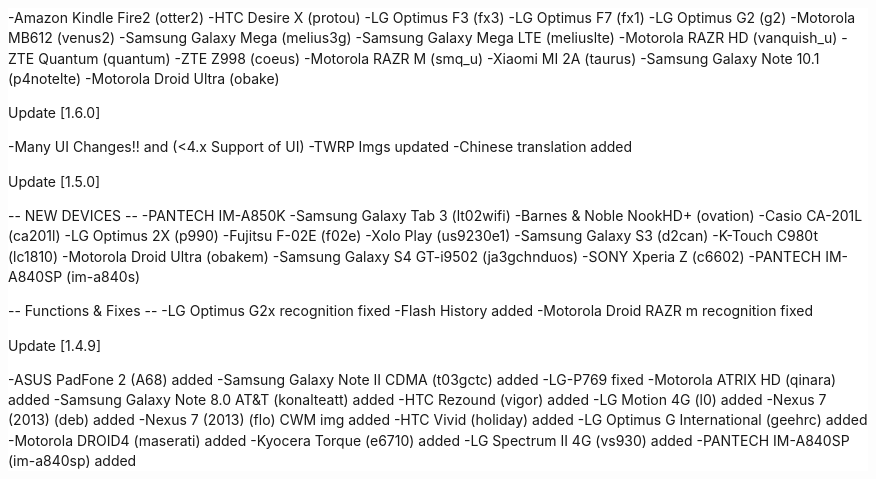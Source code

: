 -Amazon Kindle Fire2 (otter2)
-HTC Desire X (protou)
-LG Optimus F3 (fx3)
-LG Optimus F7 (fx1)
-LG Optimus G2 (g2)
-Motorola MB612 (venus2)
-Samsung Galaxy Mega (melius3g)
-Samsung Galaxy Mega LTE (meliuslte)
-Motorola RAZR HD (vanquish_u)
-ZTE Quantum (quantum)
-ZTE Z998 (coeus)
-Motorola RAZR M (smq_u)
-Xiaomi MI 2A (taurus)
-Samsung Galaxy Note 10.1 (p4notelte)
-Motorola Droid Ultra (obake)

Update [1.6.0]

-Many UI Changes!! and (<4.x Support of UI)
-TWRP Imgs updated
-Chinese translation added

Update [1.5.0]

-- NEW DEVICES --
-PANTECH IM-A850K
-Samsung Galaxy Tab 3 (lt02wifi)
-Barnes & Noble NookHD+ (ovation)
-Casio CA-201L (ca201l)
-LG Optimus 2X (p990)
-Fujitsu F-02E (f02e)
-Xolo Play (us9230e1)
-Samsung Galaxy S3 (d2can)
-K-Touch C980t (lc1810)
-Motorola Droid Ultra (obakem)
-Samsung Galaxy S4 GT-i9502 (ja3gchnduos)
-SONY Xperia Z (c6602)
-PANTECH IM-A840SP (im-a840s)

-- Functions & Fixes --
-LG Optimus G2x recognition fixed
-Flash History added
-Motorola Droid RAZR m recognition fixed


Update [1.4.9]

-ASUS PadFone 2 (A68) added
-Samsung Galaxy Note II CDMA (t03gctc) added
-LG-P769 fixed
-Motorola ATRIX HD (qinara) added
-Samsung Galaxy Note 8.0 AT&T (konalteatt) added
-HTC Rezound (vigor) added
-LG Motion 4G (l0) added
-Nexus 7 (2013) (deb) added
-Nexus 7 (2013) (flo) CWM img added
-HTC Vivid (holiday) added
-LG Optimus G International (geehrc) added
-Motorola DROID4 (maserati) added
-Kyocera Torque (e6710) added
-LG Spectrum II 4G (vs930) added
-PANTECH IM-A840SP (im-a840sp) added
